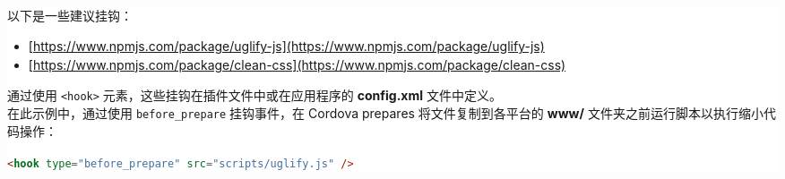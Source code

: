 以下是一些建议挂钩：

* [https://www.npmjs.com/package/uglify-js](https://www.npmjs.com/package/uglify-js)
* [https://www.npmjs.com/package/clean-css](https://www.npmjs.com/package/clean-css)

通过使用 `<hook>` 元素，这些挂钩在插件文件中或在应用程序的 **config.xml** 文件中定义。  
在此示例中，通过使用 `before_prepare` 挂钩事件，在 Cordova prepares 将文件复制到各平台的 **www/** 文件夹之前运行脚本以执行缩小代码操作：

```html
<hook type="before_prepare" src="scripts/uglify.js" />
```
